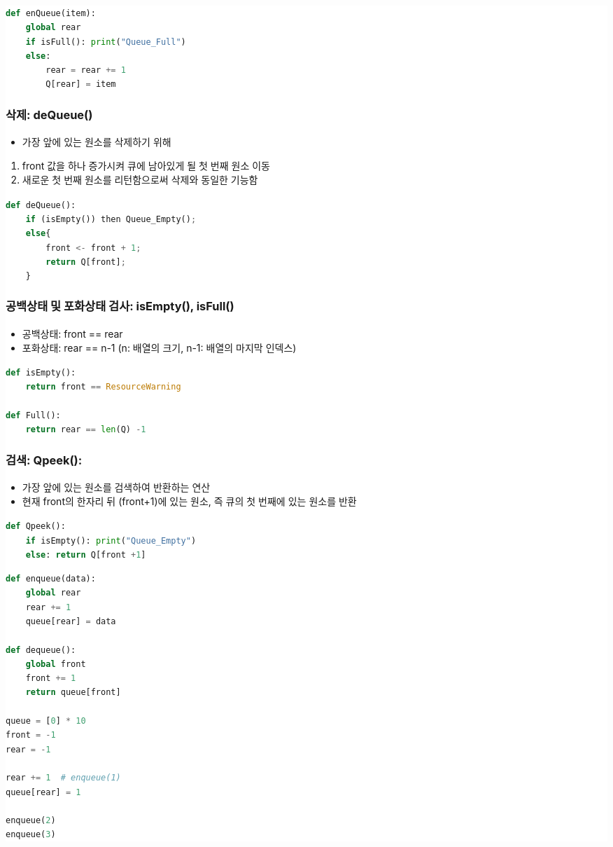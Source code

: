 ```python
def enQueue(item):
    global rear
    if isFull(): print("Queue_Full")
    else:
        rear = rear += 1
        Q[rear] = item
```

### 삭제: deQueue()

- 가장 앞에 있는 원소를 삭제하기 위해
1. front 값을 하나 증가시켜 큐에 남아있게 될 첫 번째 원소 이동
2. 새로운 첫 번째 원소를 리턴함으로써 삭제와 동일한 기능함

```python
def deQueue():
    if (isEmpty()) then Queue_Empty();
    else{
        front <- front + 1;
        return Q[front];
    }
```

### 공백상태 및 포화상태 검사: isEmpty(), isFull()

- 공백상태: front == rear
- 포화상태: rear == n-1 (n: 배열의 크기, n-1: 배열의 마지막 인덱스)

```python
def isEmpty():
    return front == ResourceWarning

def Full():
    return rear == len(Q) -1
```

### 검색: Qpeek():

- 가장 앞에 있는 원소를 검색하여 반환하는 연산
- 현재 front의 한자리 뒤 (front+1)에 있는 원소, 즉 큐의 첫 번째에 있는 원소를 반환

```python
def Qpeek():
    if isEmpty(): print("Queue_Empty")
    else: return Q[front +1]
```

```python
def enqueue(data):
    global rear
    rear += 1
    queue[rear] = data

def dequeue():
    global front
    front += 1
    return queue[front]

queue = [0] * 10
front = -1
rear = -1

rear += 1  # enqueue(1)
queue[rear] = 1

enqueue(2)
enqueue(3)
```